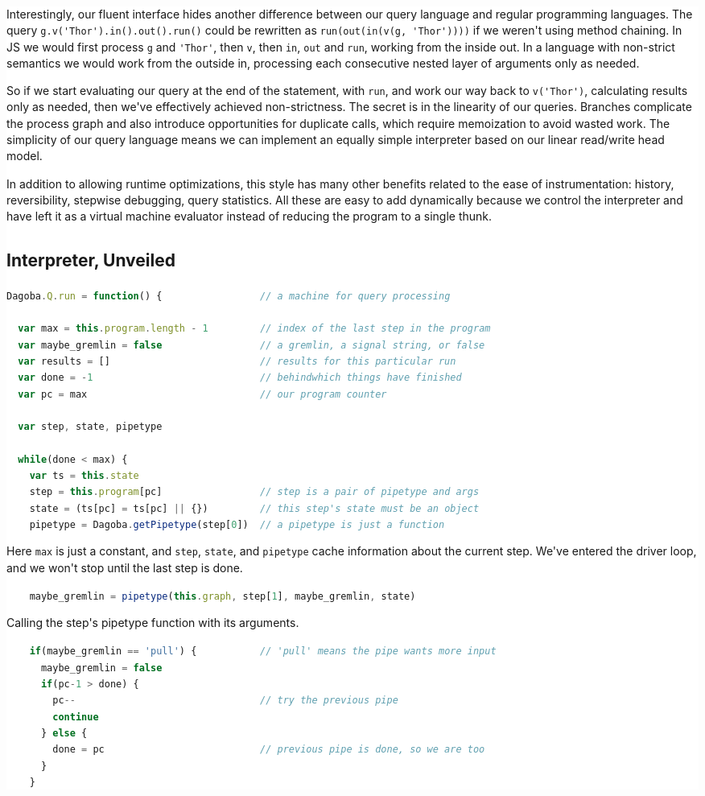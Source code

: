 [^fluentinterface]: Method chaining lets us write `g.v('Thor').in().out().run()` instead of the six lines of non-fluent JS required to accomplish the same thing.

Interestingly, our fluent interface hides another difference between our query language and regular programming languages. The query `g.v('Thor').in().out().run()` could be rewritten as `run(out(in(v(g, 'Thor'))))` if we weren't using method chaining. In JS we would first process `g` and `'Thor'`, then `v`, then `in`, `out` and `run`, working from the inside out. In a language with non-strict semantics we would work from the outside in, processing each consecutive nested layer of arguments only as needed.

So if we start evaluating our query at the end of the statement, with `run`, and work our way back to `v('Thor')`, calculating results only as needed, then we've effectively achieved non-strictness. The secret is in the linearity of our queries. Branches complicate the process graph and also introduce opportunities for duplicate calls, which require memoization to avoid wasted work. The simplicity of our query language means we can implement an equally simple interpreter based on our linear read/write head model.

In addition to allowing runtime optimizations, this style has many other benefits related to the ease of instrumentation: history, reversibility, stepwise debugging, query statistics. All these are easy to add dynamically because we control the interpreter and have left it as a virtual machine evaluator instead of reducing the program to a single thunk.


## Interpreter, Unveiled

```javascript
Dagoba.Q.run = function() {                 // a machine for query processing

  var max = this.program.length - 1         // index of the last step in the program
  var maybe_gremlin = false                 // a gremlin, a signal string, or false
  var results = []                          // results for this particular run
  var done = -1                             // behindwhich things have finished
  var pc = max                              // our program counter

  var step, state, pipetype

  while(done < max) {
    var ts = this.state
    step = this.program[pc]                 // step is a pair of pipetype and args
    state = (ts[pc] = ts[pc] || {})         // this step's state must be an object
    pipetype = Dagoba.getPipetype(step[0])  // a pipetype is just a function
```

Here `max` is just a constant, and `step`, `state`, and `pipetype` cache information about the current step. We've entered the driver loop, and we won't stop until the last step is done.

```javascript
    maybe_gremlin = pipetype(this.graph, step[1], maybe_gremlin, state)
```

Calling the step's pipetype function with its arguments.

```javascript
    if(maybe_gremlin == 'pull') {           // 'pull' means the pipe wants more input
      maybe_gremlin = false
      if(pc-1 > done) {
        pc--                                // try the previous pipe
        continue
      } else {
        done = pc                           // previous pipe is done, so we are too
      }
    }
```


[^items]: One of the very first database designs was the hierarchical model, which grouped items into tree-shaped hierarchies and is still used as the basis of IBM's IMS product, a high-speed transaction processing system. It's influence can also been seen in XML, file systems and geographic information storage. The network model, invented by Charles Bachmann and standardized by CODASYL, generalized the hierarchical model by allowing multiple parents, forming a DAG instead of a tree. These navigational database models came in to vogue in the 1960s and continued their dominance until performance gains made relational databases usable in the 1980s.
[^relationaltheory]: Edgar F. Codd developed relational database theory while working at IBM, but Big Blue feared that a relational database would cannibalize the sales of IMS. While IBM eventually built a research prototype called System R, it was based around a new non-relational language called SEQUEL, instead of Codd's original Alpha language. The SEQUEL language was copied by Larry Ellison in his Oracle Database based on pre-launch conference papers, and the name changed to SQL to avoid trademark disputes.
[^dagoba]: This database started life as a library for managing Directed Acyclic Graphs, or DAGs. Its name "Dagoba" was originally intended to come with a silent 'h' at the end, an homage to the swampy fictional planet, but reading the back of a chocolate bar one day we discovered the sans-h version refers to a place for silently contemplating the connections between things, which seems even more fitting.
[^purpose]: The two purposes of this chapter are to teach this process, to build a graph database, and to have fun.
[^vertexnote]: Notice that we're modeling edges as a pair of vertices. Also notice that those pairs are ordered, because we're using arrays. That means we're modeling a *directed graph*, where every edge has a starting vertex and an ending vertex. Our "dots and lines" visual model becomes a "dots and arrows" model.
[^optionalparams]: It's also lax in the other direction: all functions are variadic, and all arguments are available by position via the `arguments` object, which is almost like an array but not quite. ("Variadic" is a fancy way of saying a function has indefinite arity. "A function has indefinite arity" is a fancy way of saying it takes a variable number of variables.)
[^graphbuilding]: The `Array.isArray` checks here are to distinguish our two different use cases, but in general we won't be doing many of the validations one would expect of production code, in order to focus on the architecture instead of the trash bins.
[^autoid]: Why can't we just use `this.vertices.length` here?
[^deepcopying]: Often when faced with space leaks due to deep copying the solution is to use a path-copying persistent data structure, which allows mutation-free changes for only $\log{}N$ extra space. But the problem remains: if the host application retains a pointer to the vertex data then it can mutate that data any time, regardless of what strictures we impose in our database. The only practical solution is deep copying vertices, which doubles our space usage. Dagoba's original use case involves vertices that are treated as immutable by the host application, which allows us to avoid this issue, but requires a certain amount of discipline on the part of the user.
[^vertexdecision]: We could make this decision based on a Dagoba-level configuration parameter, a graph-specific configuration, or possibly some type of heuristic.
[^edgelistadt]: We use the term *list* to refer to the abstract data structure requiring push and iterate operations. We use JavaScript's "array" concrete data structure to fulfill the API required by the list abstraction. Technically both "list of edges" and "array of edges" are correct, so which we use at a given moment depends on context: if we are relying on the specific details of JavaScript arrays, like the `.length` property, we will say "array of edges". Otherwise we say "list of edges", as an indication that any list implementation would suffice.
[^tupleadt]: A tuple is another abstract data structure&mdash;one that is more constrained than a list. In particular a tuple has a fixed size: in this case we're using a 2-tuple (also known as a "pair" in the technical jargon of data structure researchers). Using the term for the most constrained abstract data structure required is a nicety for future implementors.
[^garbage]: Very short lived garbage though, which is the second best kind.
[^obsimmutability]: Two references to the same mutable data structure act like a pair of walkie-talkies, allowing whoever holds them to communicate directly. Those walkie-talkies can be passed around from function to function, and cloned to create a whole lot of walkie-talkies. This completely subverts the natural communication channels your code already possesses. In a system with no concurrency you can sometimes get away with it, but introduce multithreading or asynchronous behavior and all that walkie-talkie squawking can become a real drag.
[^uniquenesstypes]: Uniqueness types were dusted off in the Clean language, and have a non-linear relationship with linear types, which are themselves a subtype of substructural types.
[^referencecounter]: Most modern JS runtimes employ generational garbage collectors, and the language is intentionally kept at arm's length from the engine's memory management to curtail a source of programmatic non-determinism.
[^runnote]: The `run()` at the end of the query invokes the interpreter and returns results.
[^weight]: With weight in skippund and height in fathoms, naturally. Depending on the density of Asgardian flesh this may return many results, or none at all. (Or just Volstagg, if we're allowing Shakespeare by way of Jack Kirby into our pantheon.)
[^explicit]: Some would argue it's best to be explicit all the time. Others would argue that a good system for implicits makes for more concise, readable code, with less boilerplate and a smaller surface area for bugs. One thing we can all agree on is that making effective use of JavaScript's implicit coercion requires memorizing a lot of non-intuitive special cases, making it a minefield for the uninitiated.
[^takereturn]: What would you expect each of those to return? What do they actually return?
[^unexpectedresults]: There are certain conditions under which this particular query might yield unexpected results. Can you think of any? How could you modify it to handle those cases?
[^getlazy]: Technically we need to implement an interpreter with non-strict semantics, which means it will only evaluate when forced to do so. Lazy evaluation is a technique used for implementing non-strictness. It's a bit lazy of us to conflate the two, so we will only disambiguate when forced to do so.
[^maybegremlin]: We call it `maybe_gremlin` to remind ourselves that it could be a gremlin, or it could be something else. Also because originally it was either a gremlin or Nothing.
[^stepnotdone]: Recall that done starts at -1, so the first step's predecessor is always done.
[^dboptimize]: Or, more pointedly, a poorly phrased query is less likely to yield exponential slowdowns. As an end-user of an RDBMS the aesthetics of query quality can often be quite opaque.
[^paramdomain]: Note that we're keeping the domain of the priority parameter open, so it can be an integer, a rational, a negative number, or even things like Infinity or NaN.
[^dependencyresolution]: You can learn more about dependency resolution in \aosachapref{s:contingent}.
[^ifadjacency]: The fancy term for this is "index-free adjacency".
[^ponyexpress]: Though only in operation for 18 months due to the arrival of the transcontinental telegraph and the outbreak of the American Civil War, the Pony Express is still remembered today for delivering mail coast to coast in just ten days.
[^graphdbsharding]: Sharding a graph database requires partitioning the graph. [Optimal graph partitioning is NP-hard](http://dl.acm.org/citation.cfm?doid=1007912.1007931), even for simple graphs like trees and grids, and good approximations also have exponential [asymptotic complexity](http://arxiv.org/pdf/1311.3144v2.pdf).
[^jslistfilter]: In modern JavaScript engines filtering a list is quite fast&mdash;for small graphs the naive version can actually be faster than the index-free version due to the underlying data structures and the way the code is JIT compiled. Try it with different sizes of graphs to see how the two approaches scale.
[^protip]: Pro tip: Given a deep tree `deep_tree`, running `JSON.stringify(deep_tree, 0, 2)` in the JS console is a quick way to make it human readable.
[^sortainterconnected]: Not *too* interconnected, though&mdash;you'd like the number of edges to grow in direct proportion to the number of vertices. In other words, the average number of edges connected to a vertex shouldn't vary with the size of the graph. Most systems we'd consider putting in a graph database already have this property: if Loki had 100,000 additional grandchildren the degree of the Thor vertex wouldn't increase.